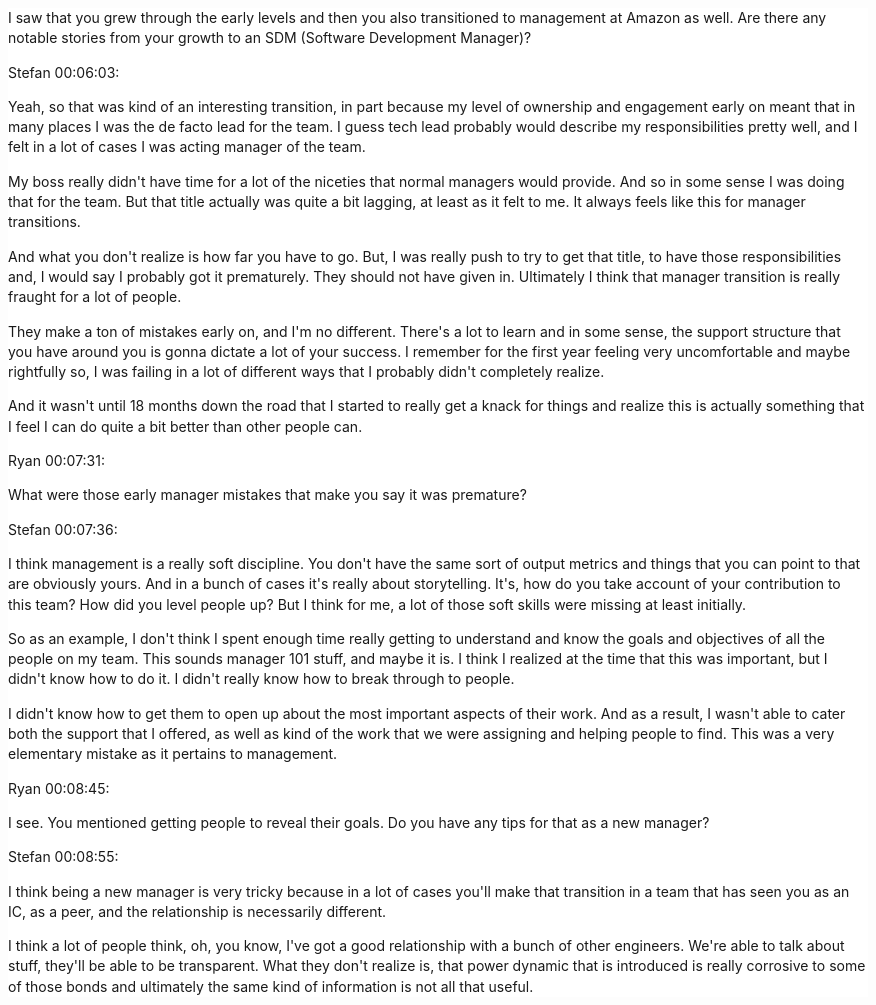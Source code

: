 I saw that you grew through the early levels and then you also transitioned to management at Amazon as well. Are there any notable stories from your growth to an SDM (Software Development Manager)?

Stefan 00:06:03:

Yeah, so that was kind of an interesting transition, in part because my level of ownership and engagement early on meant that in many places I was the de facto lead for the team. I guess tech lead probably would describe my responsibilities pretty well, and I felt in a lot of cases I was acting manager of the team.

My boss really didn't have time for a lot of the niceties that normal managers would provide. And so in some sense I was doing that for the team. But that title actually was quite a bit lagging, at least as it felt to me. It always feels like this for manager transitions.

And what you don't realize is how far you have to go. But, I was really push to try to get that title, to have those responsibilities and, I would say I probably got it prematurely. They should not have given in. Ultimately I think that manager transition is really fraught for a lot of people.

They make a ton of mistakes early on, and I'm no different. There's a lot to learn and in some sense, the support structure that you have around you is gonna dictate a lot of your success. I remember for the first year feeling very uncomfortable and maybe rightfully so, I was failing in a lot of different ways that I probably didn't completely realize.

And it wasn't until 18 months down the road that I started to really get a knack for things and realize this is actually something that I feel I can do quite a bit better than other people can.

Ryan 00:07:31:

What were those early manager mistakes that make you say it was premature?

Stefan 00:07:36:

I think management is a really soft discipline. You don't have the same sort of output metrics and things that you can point to that are obviously yours. And in a bunch of cases it's really about storytelling. It's, how do you take account of your contribution to this team? How did you level people up? But I think for me, a lot of those soft skills were missing at least initially.

So as an example, I don't think I spent enough time really getting to understand and know the goals and objectives of all the people on my team. This sounds manager 101 stuff, and maybe it is. I think I realized at the time that this was important, but I didn't know how to do it. I didn't really know how to break through to people.

I didn't know how to get them to open up about the most important aspects of their work. And as a result, I wasn't able to cater both the support that I offered, as well as kind of the work that we were assigning and helping people to find. This was a very elementary mistake as it pertains to management.

Ryan 00:08:45:

I see. You mentioned getting people to reveal their goals. Do you have any tips for that as a new manager?

Stefan 00:08:55:

I think being a new manager is very tricky because in a lot of cases you'll make that transition in a team that has seen you as an IC, as a peer, and the relationship is necessarily different.

I think a lot of people think, oh, you know, I've got a good relationship with a bunch of other engineers. We're able to talk about stuff, they'll be able to be transparent. What they don't realize is, that power dynamic that is introduced is really corrosive to some of those bonds and ultimately the same kind of information is not all that useful.
